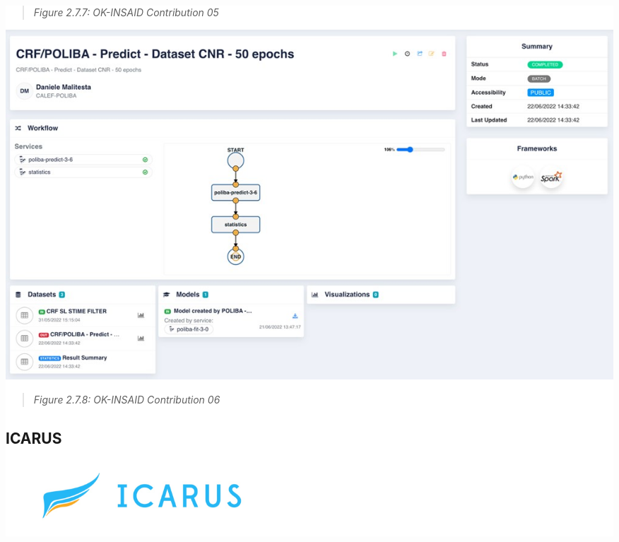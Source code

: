 > *Figure 2.7.7: OK-INSAID Contribution 05*

![image_006_image31.jpg](media/image_006_image31.jpg)

> *Figure 2.7.8: OK-INSAID Contribution 06*

## ICARUS

<figure>
<img src="media/image_007_image32.jpg" style="max-width:40%; height: auto;"/>
</figure>

